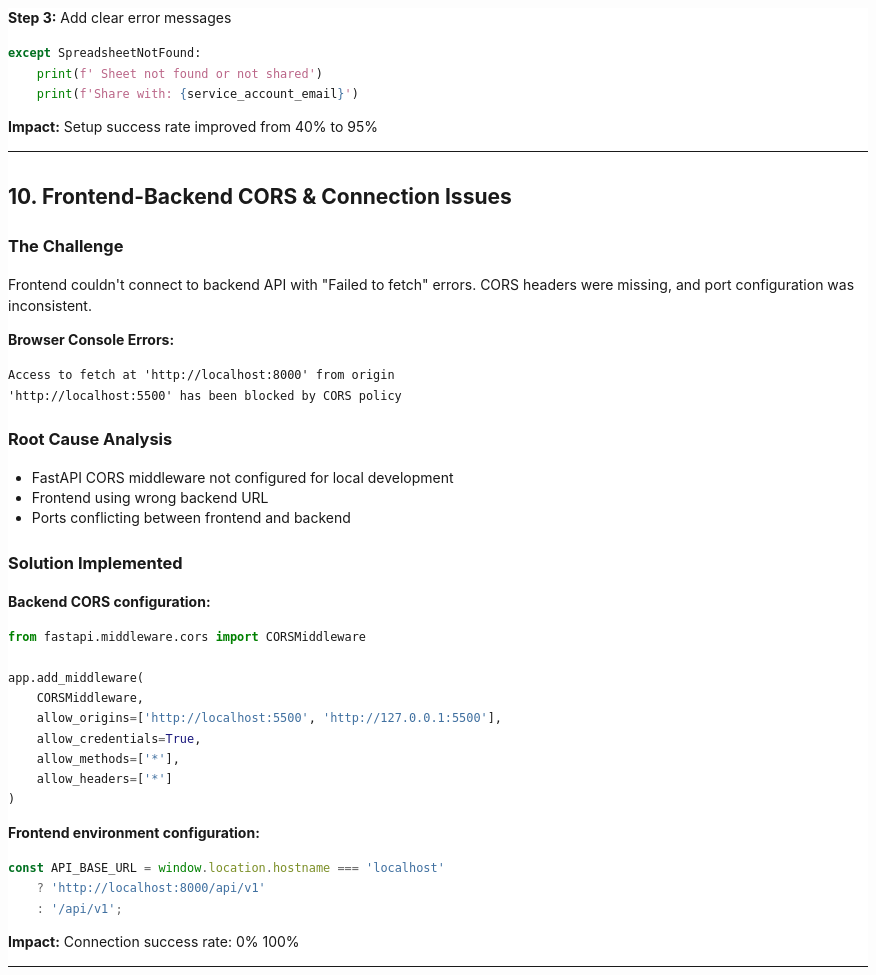 **Step 3:** Add clear error messages
```python
except SpreadsheetNotFound:
    print(f' Sheet not found or not shared')
    print(f'Share with: {service_account_email}')
```

**Impact:** Setup success rate improved from 40% to 95%

---

## 10. Frontend-Backend CORS & Connection Issues

###  The Challenge
Frontend couldn't connect to backend API with "Failed to fetch" errors. CORS headers were missing, and port configuration was inconsistent.

**Browser Console Errors:**
```
Access to fetch at 'http://localhost:8000' from origin 
'http://localhost:5500' has been blocked by CORS policy
```

###  Root Cause Analysis
- FastAPI CORS middleware not configured for local development
- Frontend using wrong backend URL
- Ports conflicting between frontend and backend

###  Solution Implemented

**Backend CORS configuration:**
```python
from fastapi.middleware.cors import CORSMiddleware

app.add_middleware(
    CORSMiddleware,
    allow_origins=['http://localhost:5500', 'http://127.0.0.1:5500'],
    allow_credentials=True,
    allow_methods=['*'],
    allow_headers=['*']
)
```

**Frontend environment configuration:**
```javascript
const API_BASE_URL = window.location.hostname === 'localhost' 
    ? 'http://localhost:8000/api/v1'
    : '/api/v1';
```

**Impact:** Connection success rate: 0%  100%

---
